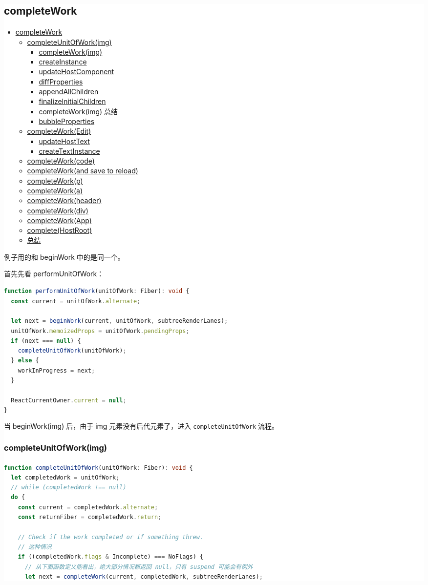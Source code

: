 ## completeWork



- [completeWork](#completework)
  - [completeUnitOfWork(img)](#completeunitofworkimg)
    - [completeWork(img)](#completeworkimg)
    - [createInstance](#createinstance)
    - [updateHostComponent](#updatehostcomponent)
    - [diffProperties](#diffproperties)
    - [appendAllChildren](#appendallchildren)
    - [finalizeInitialChildren](#finalizeinitialchildren)
    - [completeWork(img) 总结](#completeworkimg-总结)
    - [bubbleProperties](#bubbleproperties)
  - [completeWork(Edit)](#completeworkedit)
    - [updateHostText](#updatehosttext)
    - [createTextInstance](#createtextinstance)
  - [completeWork(code)](#completeworkcode)
  - [completeWork(and save to reload)](#completeworkand-save-to-reload)
  - [completeWork(p)](#completeworkp)
  - [completeWork(a)](#completeworka)
  - [completeWork(header)](#completeworkheader)
  - [completeWork(div)](#completeworkdiv)
  - [completeWork(App)](#completeworkapp)
  - [complete(HostRoot)](#completehostroot)
  - [总结](#总结)



例子用的和 beginWork 中的是同一个。

首先先看 performUnitOfWork：

```ts
function performUnitOfWork(unitOfWork: Fiber): void {
  const current = unitOfWork.alternate;

  let next = beginWork(current, unitOfWork, subtreeRenderLanes);
  unitOfWork.memoizedProps = unitOfWork.pendingProps;
  if (next === null) {
    completeUnitOfWork(unitOfWork);
  } else {
    workInProgress = next;
  }

  ReactCurrentOwner.current = null;
}
```

当 beginWork(img) 后，由于 img 元素没有后代元素了，进入 `completeUnitOfWork` 流程。

### completeUnitOfWork(img)

```ts
function completeUnitOfWork(unitOfWork: Fiber): void {
  let completedWork = unitOfWork;
  // while (completedWork !== null)
  do {
    const current = completedWork.alternate;
    const returnFiber = completedWork.return;

    // Check if the work completed or if something threw.
    // 这种情况
    if ((completedWork.flags & Incomplete) === NoFlags) {
      // 从下面函数定义能看出，绝大部分情况都返回 null，只有 suspend 可能会有例外
      let next = completeWork(current, completedWork, subtreeRenderLanes);

```